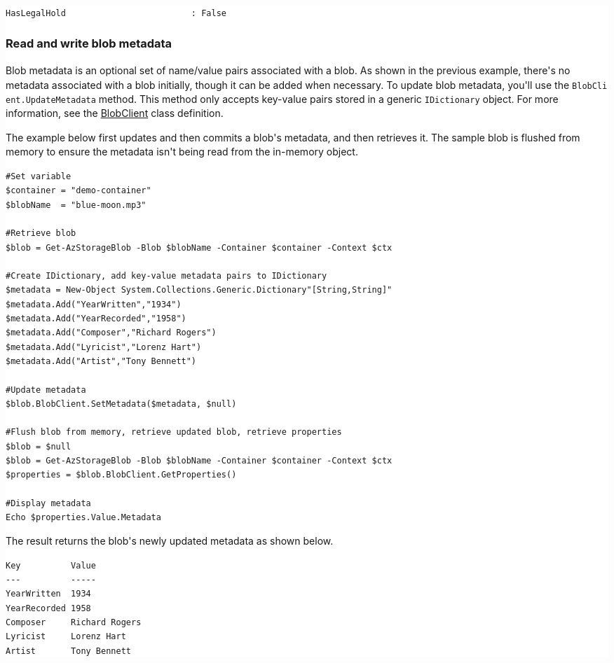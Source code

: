 ```Result
HasLegalHold                         : False
```

### Read and write blob metadata

Blob metadata is an optional set of name/value pairs associated with a blob. As shown in the previous example, there's no metadata associated with a blob initially, though it can be added when necessary. To update blob metadata, you'll use the `BlobClient.UpdateMetadata` method. This method only accepts key-value pairs stored in a generic `IDictionary` object. For more information, see the [BlobClient](/dotnet/api/azure.storage.blobs.blobclient) class definition.

The example below first updates and then commits a blob's metadata, and then retrieves it. The sample blob is flushed from memory to ensure the metadata isn't being read from the in-memory object.

```azurepowershell
#Set variable
$container = "demo-container"
$blobName  = "blue-moon.mp3"

#Retrieve blob
$blob = Get-AzStorageBlob -Blob $blobName -Container $container -Context $ctx

#Create IDictionary, add key-value metadata pairs to IDictionary
$metadata = New-Object System.Collections.Generic.Dictionary"[String,String]"
$metadata.Add("YearWritten","1934")
$metadata.Add("YearRecorded","1958")
$metadata.Add("Composer","Richard Rogers")
$metadata.Add("Lyricist","Lorenz Hart")
$metadata.Add("Artist","Tony Bennett")

#Update metadata
$blob.BlobClient.SetMetadata($metadata, $null)

#Flush blob from memory, retrieve updated blob, retrieve properties
$blob = $null
$blob = Get-AzStorageBlob -Blob $blobName -Container $container -Context $ctx
$properties = $blob.BlobClient.GetProperties()
 
#Display metadata
Echo $properties.Value.Metadata
```

The result returns the blob's newly updated metadata as shown below.

```Result
Key          Value         
---          -----         
YearWritten  1934          
YearRecorded 1958          
Composer     Richard Rogers
Lyricist     Lorenz Hart   
Artist       Tony Bennett
```
